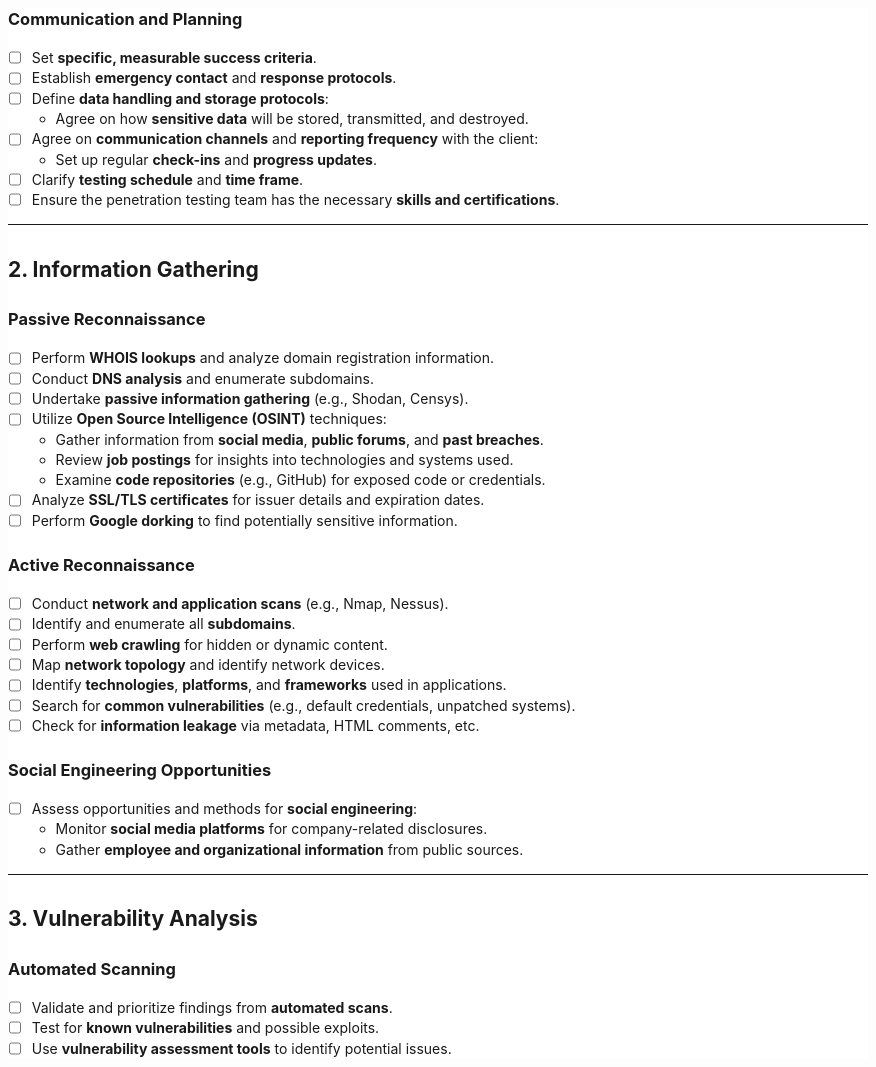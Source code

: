 ### Communication and Planning

- [ ] Set **specific, measurable success criteria**.
- [ ] Establish **emergency contact** and **response protocols**.
- [ ] Define **data handling and storage protocols**:
  - Agree on how **sensitive data** will be stored, transmitted, and destroyed.
- [ ] Agree on **communication channels** and **reporting frequency** with the client:
  - Set up regular **check-ins** and **progress updates**.
- [ ] Clarify **testing schedule** and **time frame**.
- [ ] Ensure the penetration testing team has the necessary **skills and certifications**.

---

## 2. Information Gathering

### Passive Reconnaissance

- [ ] Perform **WHOIS lookups** and analyze domain registration information.
- [ ] Conduct **DNS analysis** and enumerate subdomains.
- [ ] Undertake **passive information gathering** (e.g., Shodan, Censys).
- [ ] Utilize **Open Source Intelligence (OSINT)** techniques:
  - Gather information from **social media**, **public forums**, and **past breaches**.
  - Review **job postings** for insights into technologies and systems used.
  - Examine **code repositories** (e.g., GitHub) for exposed code or credentials.
- [ ] Analyze **SSL/TLS certificates** for issuer details and expiration dates.
- [ ] Perform **Google dorking** to find potentially sensitive information.

### Active Reconnaissance

- [ ] Conduct **network and application scans** (e.g., Nmap, Nessus).
- [ ] Identify and enumerate all **subdomains**.
- [ ] Perform **web crawling** for hidden or dynamic content.
- [ ] Map **network topology** and identify network devices.
- [ ] Identify **technologies**, **platforms**, and **frameworks** used in applications.
- [ ] Search for **common vulnerabilities** (e.g., default credentials, unpatched systems).
- [ ] Check for **information leakage** via metadata, HTML comments, etc.

### Social Engineering Opportunities

- [ ] Assess opportunities and methods for **social engineering**:
  - Monitor **social media platforms** for company-related disclosures.
  - Gather **employee and organizational information** from public sources.

---

## 3. Vulnerability Analysis

### Automated Scanning

- [ ] Validate and prioritize findings from **automated scans**.
- [ ] Test for **known vulnerabilities** and possible exploits.
- [ ] Use **vulnerability assessment tools** to identify potential issues.
